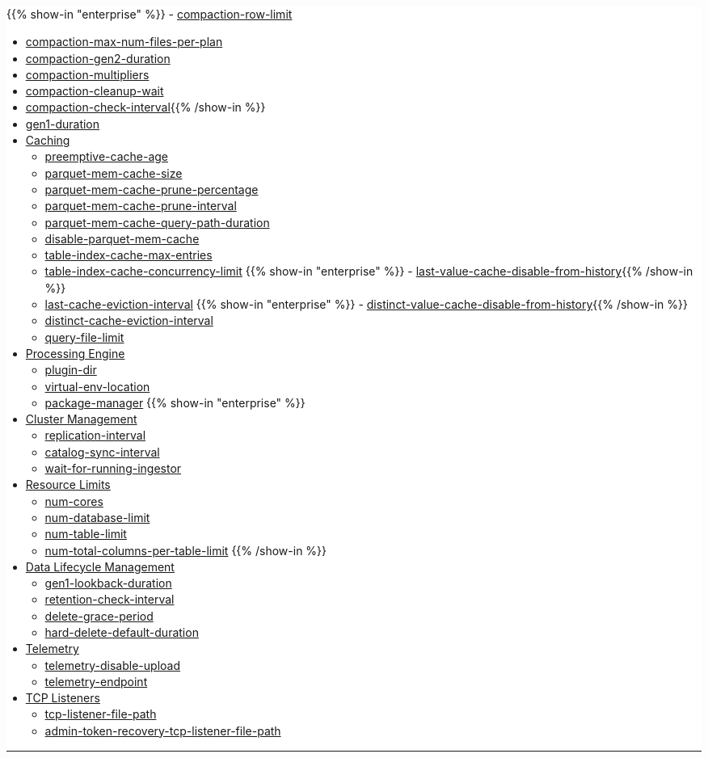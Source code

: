 {{% show-in "enterprise" %}}  - [compaction-row-limit](#compaction-row-limit)
  - [compaction-max-num-files-per-plan](#compaction-max-num-files-per-plan)
  - [compaction-gen2-duration](#compaction-gen2-duration)
  - [compaction-multipliers](#compaction-multipliers)
  - [compaction-cleanup-wait](#compaction-cleanup-wait)
  - [compaction-check-interval](#compaction-check-interval){{% /show-in %}}
  - [gen1-duration](#gen1-duration)
- [Caching](#caching)
  - [preemptive-cache-age](#preemptive-cache-age)
  - [parquet-mem-cache-size](#parquet-mem-cache-size)
  - [parquet-mem-cache-prune-percentage](#parquet-mem-cache-prune-percentage)
  - [parquet-mem-cache-prune-interval](#parquet-mem-cache-prune-interval)
  - [parquet-mem-cache-query-path-duration](#parquet-mem-cache-query-path-duration)
  - [disable-parquet-mem-cache](#disable-parquet-mem-cache)
  - [table-index-cache-max-entries](#table-index-cache-max-entries)
  - [table-index-cache-concurrency-limit](#table-index-cache-concurrency-limit)
{{% show-in "enterprise" %}}  - [last-value-cache-disable-from-history](#last-value-cache-disable-from-history){{% /show-in %}}
  - [last-cache-eviction-interval](#last-cache-eviction-interval)
{{% show-in "enterprise" %}}  - [distinct-value-cache-disable-from-history](#distinct-value-cache-disable-from-history){{% /show-in %}}
  - [distinct-cache-eviction-interval](#distinct-cache-eviction-interval)
  - [query-file-limit](#query-file-limit)
- [Processing Engine](#processing-engine)
  - [plugin-dir](#plugin-dir)
  - [virtual-env-location](#virtual-env-location)
  - [package-manager](#package-manager)
{{% show-in "enterprise" %}}
- [Cluster Management](#cluster-management)
  - [replication-interval](#replication-interval)
  - [catalog-sync-interval](#catalog-sync-interval)
  - [wait-for-running-ingestor](#wait-for-running-ingestor)
- [Resource Limits](#resource-limits)
  - [num-cores](#num-cores)
  - [num-database-limit](#num-database-limit)
  - [num-table-limit](#num-table-limit)
  - [num-total-columns-per-table-limit](#num-total-columns-per-table-limit)
{{% /show-in %}}
- [Data Lifecycle Management](#data-lifecycle-management)
  - [gen1-lookback-duration](#gen1-lookback-duration)
  - [retention-check-interval](#retention-check-interval)
  - [delete-grace-period](#delete-grace-period)
  - [hard-delete-default-duration](#hard-delete-default-duration)
- [Telemetry](#telemetry)
  - [telemetry-disable-upload](#telemetry-disable-upload)
  - [telemetry-endpoint](#telemetry-endpoint)
- [TCP Listeners](#tcp-listeners)
  - [tcp-listener-file-path](#tcp-listener-file-path)
  - [admin-token-recovery-tcp-listener-file-path](#admin-token-recovery-tcp-listener-file-path)

---
